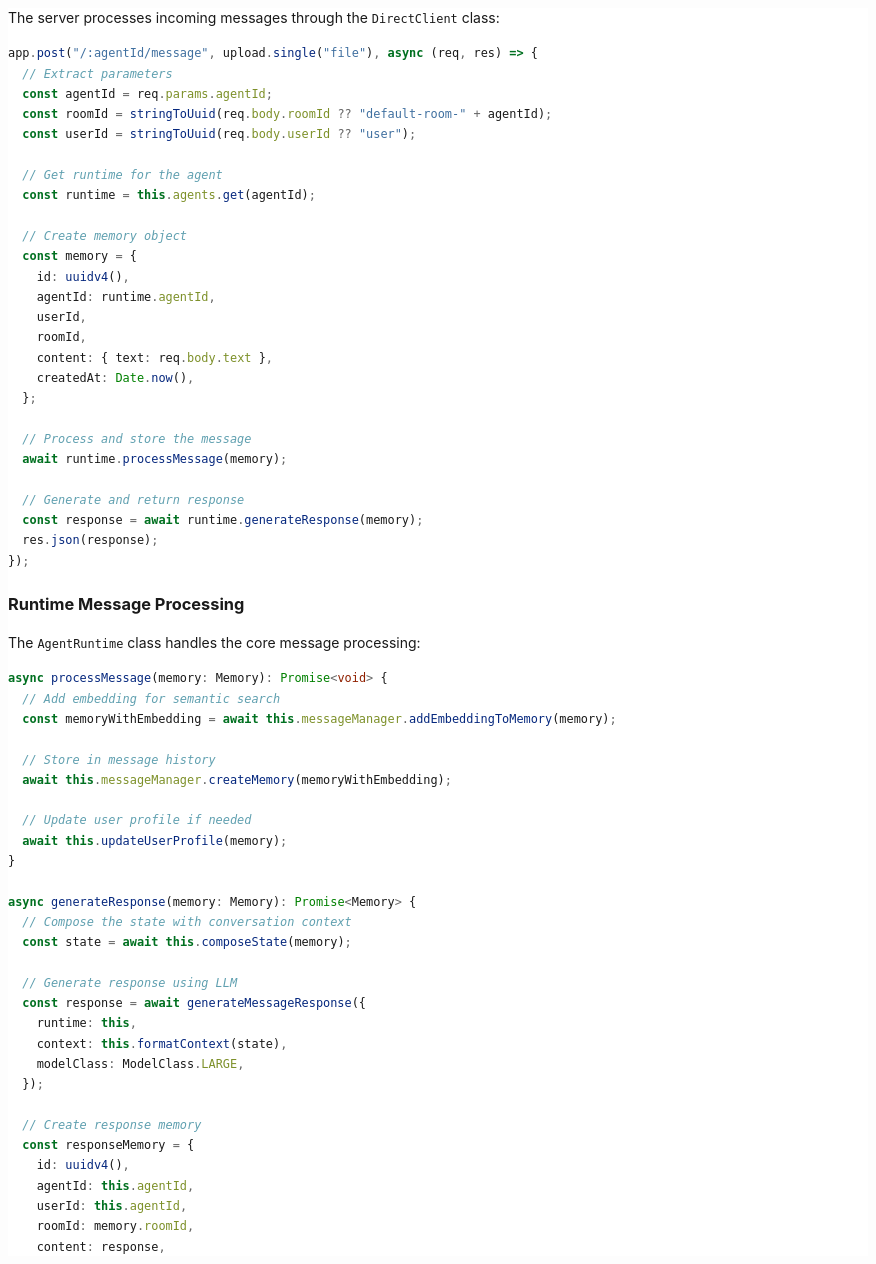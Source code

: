 The server processes incoming messages through the `DirectClient` class:

```typescript
app.post("/:agentId/message", upload.single("file"), async (req, res) => {
  // Extract parameters
  const agentId = req.params.agentId;
  const roomId = stringToUuid(req.body.roomId ?? "default-room-" + agentId);
  const userId = stringToUuid(req.body.userId ?? "user");
  
  // Get runtime for the agent
  const runtime = this.agents.get(agentId);
  
  // Create memory object
  const memory = {
    id: uuidv4(),
    agentId: runtime.agentId,
    userId,
    roomId,
    content: { text: req.body.text },
    createdAt: Date.now(),
  };
  
  // Process and store the message
  await runtime.processMessage(memory);
  
  // Generate and return response
  const response = await runtime.generateResponse(memory);
  res.json(response);
});
```

### Runtime Message Processing

The `AgentRuntime` class handles the core message processing:

```typescript
async processMessage(memory: Memory): Promise<void> {
  // Add embedding for semantic search
  const memoryWithEmbedding = await this.messageManager.addEmbeddingToMemory(memory);
  
  // Store in message history
  await this.messageManager.createMemory(memoryWithEmbedding);
  
  // Update user profile if needed
  await this.updateUserProfile(memory);
}

async generateResponse(memory: Memory): Promise<Memory> {
  // Compose the state with conversation context
  const state = await this.composeState(memory);
  
  // Generate response using LLM
  const response = await generateMessageResponse({
    runtime: this,
    context: this.formatContext(state),
    modelClass: ModelClass.LARGE,
  });
  
  // Create response memory
  const responseMemory = {
    id: uuidv4(),
    agentId: this.agentId,
    userId: this.agentId,
    roomId: memory.roomId,
    content: response,
```